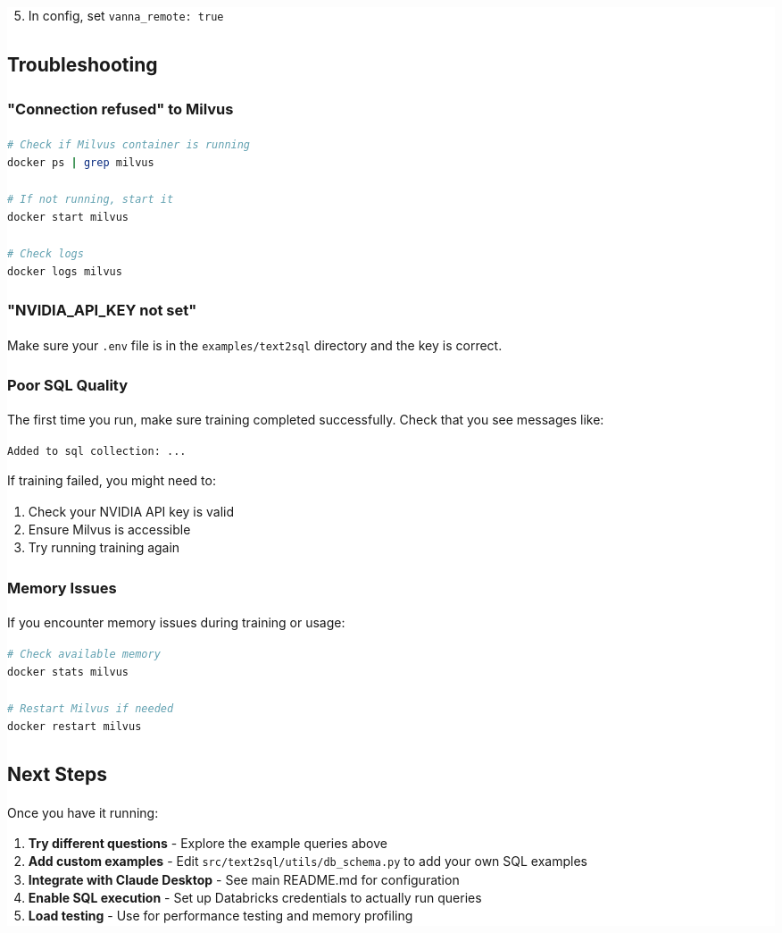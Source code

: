 5. In config, set `vanna_remote: true`

## Troubleshooting

### "Connection refused" to Milvus

```bash
# Check if Milvus container is running
docker ps | grep milvus

# If not running, start it
docker start milvus

# Check logs
docker logs milvus
```

### "NVIDIA_API_KEY not set"

Make sure your `.env` file is in the `examples/text2sql` directory and the key is correct.

### Poor SQL Quality

The first time you run, make sure training completed successfully. Check that you see messages like:
```
Added to sql collection: ...
```

If training failed, you might need to:
1. Check your NVIDIA API key is valid
2. Ensure Milvus is accessible
3. Try running training again

### Memory Issues

If you encounter memory issues during training or usage:
```bash
# Check available memory
docker stats milvus

# Restart Milvus if needed
docker restart milvus
```

## Next Steps

Once you have it running:

1. **Try different questions** - Explore the example queries above
2. **Add custom examples** - Edit `src/text2sql/utils/db_schema.py` to add your own SQL examples
3. **Integrate with Claude Desktop** - See main README.md for configuration
4. **Enable SQL execution** - Set up Databricks credentials to actually run queries
5. **Load testing** - Use for performance testing and memory profiling
